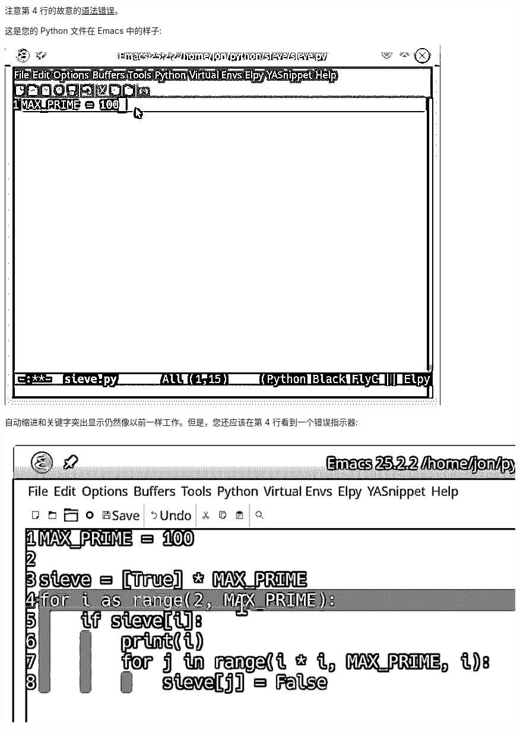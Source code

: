 注意第 4 行的故意的[语法错误](https://realpython.com/invalid-syntax-python/)。

这是您的 Python 文件在 Emacs 中的样子:

[![elpy helping Python code writing in Emacs](img/13c1f714811ff629f2de533936ad7d89.png)](https://files.realpython.com/media/emacsv2-elpy-in-action2-new.0c6148bf17aa.gif)

自动缩进和关键字突出显示仍然像以前一样工作。但是，您还应该在第 4 行看到一个错误指示器:

[![Error highlighting with elpy in Emacs](img/c767f4fd790571e6e63b4d23c3c4ac41.png)](https://files.realpython.com/media/emacsv2-elpy-basic-error.bb845d5ed619.png)
